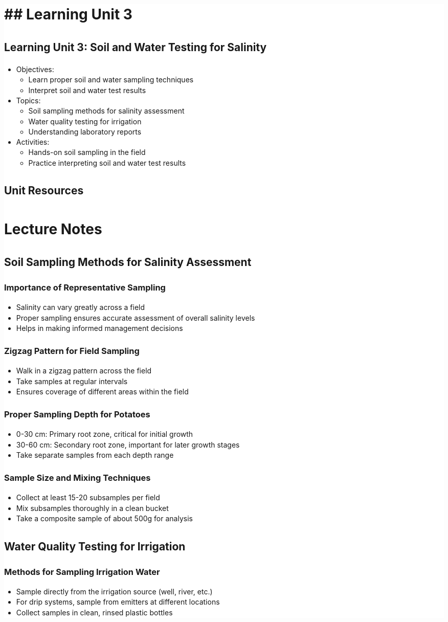 # ## Learning Unit 3

## Learning Unit 3: Soil and Water Testing for Salinity
- Objectives:
  * Learn proper soil and water sampling techniques
  * Interpret soil and water test results
- Topics:
  * Soil sampling methods for salinity assessment
  * Water quality testing for irrigation
  * Understanding laboratory reports
- Activities:
  * Hands-on soil sampling in the field
  * Practice interpreting soil and water test results

## Unit Resources

# Lecture Notes

## Soil Sampling Methods for Salinity Assessment

### Importance of Representative Sampling
- Salinity can vary greatly across a field
- Proper sampling ensures accurate assessment of overall salinity levels
- Helps in making informed management decisions

### Zigzag Pattern for Field Sampling
- Walk in a zigzag pattern across the field
- Take samples at regular intervals
- Ensures coverage of different areas within the field

### Proper Sampling Depth for Potatoes
- 0-30 cm: Primary root zone, critical for initial growth
- 30-60 cm: Secondary root zone, important for later growth stages
- Take separate samples from each depth range

### Sample Size and Mixing Techniques
- Collect at least 15-20 subsamples per field
- Mix subsamples thoroughly in a clean bucket
- Take a composite sample of about 500g for analysis

## Water Quality Testing for Irrigation

### Methods for Sampling Irrigation Water
- Sample directly from the irrigation source (well, river, etc.)
- For drip systems, sample from emitters at different locations
- Collect samples in clean, rinsed plastic bottles
